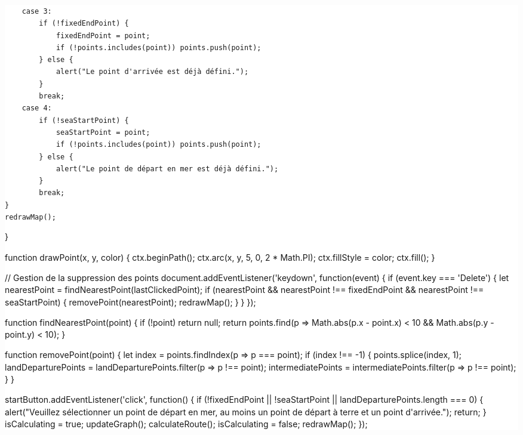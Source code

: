         case 3:
            if (!fixedEndPoint) {
                fixedEndPoint = point;
                if (!points.includes(point)) points.push(point);
            } else {
                alert("Le point d'arrivée est déjà défini.");
            }
            break;
        case 4:
            if (!seaStartPoint) {
                seaStartPoint = point;
                if (!points.includes(point)) points.push(point);
            } else {
                alert("Le point de départ en mer est déjà défini.");
            }
            break;
    }
    redrawMap();
}

function drawPoint(x, y, color) {
    ctx.beginPath();
    ctx.arc(x, y, 5, 0, 2 * Math.PI);
    ctx.fillStyle = color;
    ctx.fill();
}

// Gestion de la suppression des points
document.addEventListener('keydown', function(event) {
    if (event.key === 'Delete') {
        let nearestPoint = findNearestPoint(lastClickedPoint);
        if (nearestPoint && nearestPoint !== fixedEndPoint && nearestPoint !== seaStartPoint) {
            removePoint(nearestPoint);
            redrawMap();
        }
    }
});

function findNearestPoint(point) {
    if (!point) return null;
    return points.find(p => Math.abs(p.x - point.x) < 10 && Math.abs(p.y - point.y) < 10);
}

function removePoint(point) {
    let index = points.findIndex(p => p === point);
    if (index !== -1) {
        points.splice(index, 1);
        landDeparturePoints = landDeparturePoints.filter(p => p !== point);
        intermediatePoints = intermediatePoints.filter(p => p !== point);
    }
}

startButton.addEventListener('click', function() {
    if (!fixedEndPoint || !seaStartPoint || landDeparturePoints.length === 0) {
        alert("Veuillez sélectionner un point de départ en mer, au moins un point de départ à terre et un point d'arrivée.");
        return;
    }
    isCalculating = true;
    updateGraph();
    calculateRoute();
    isCalculating = false;
    redrawMap();
});
